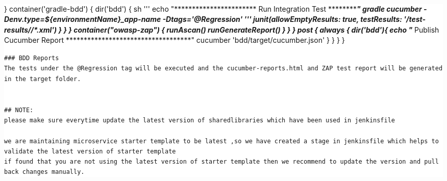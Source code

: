 }
container('gradle-bdd') {
dir('bdd') {
sh '''
echo "*********************** Run Integration Test ***********************************"
gradle cucumber -Denv.type=${environmentName}_app-name -Dtags='@Regression'
'''
junit(allowEmptyResults: true, testResults: '**/test-results/**/*.xml')
}
}
}
container("owasp-zap")  {
runAscan()
runGenerateReport()
}
}
}
post {
always {
dir('bdd'){
echo "*********************** Publish Cucumber Report ***********************************"
cucumber 'bdd/target/cucumber.json'
}
}
}
}
```
### BDD Reports
The tests under the @Regression tag will be executed and the cucumber-reports.html and ZAP test report will be generated in the target folder.


## NOTE:
please make sure everytime update the latest version of sharedlibraries which have been used in jenkinsfile

we are maintaining microservice starter template to be latest ,so we have created a stage in jenkinsfile which helps to validate the latest version of starter template
if found that you are not using the latest version of starter template then we recommend to update the version and pull back changes manually.
